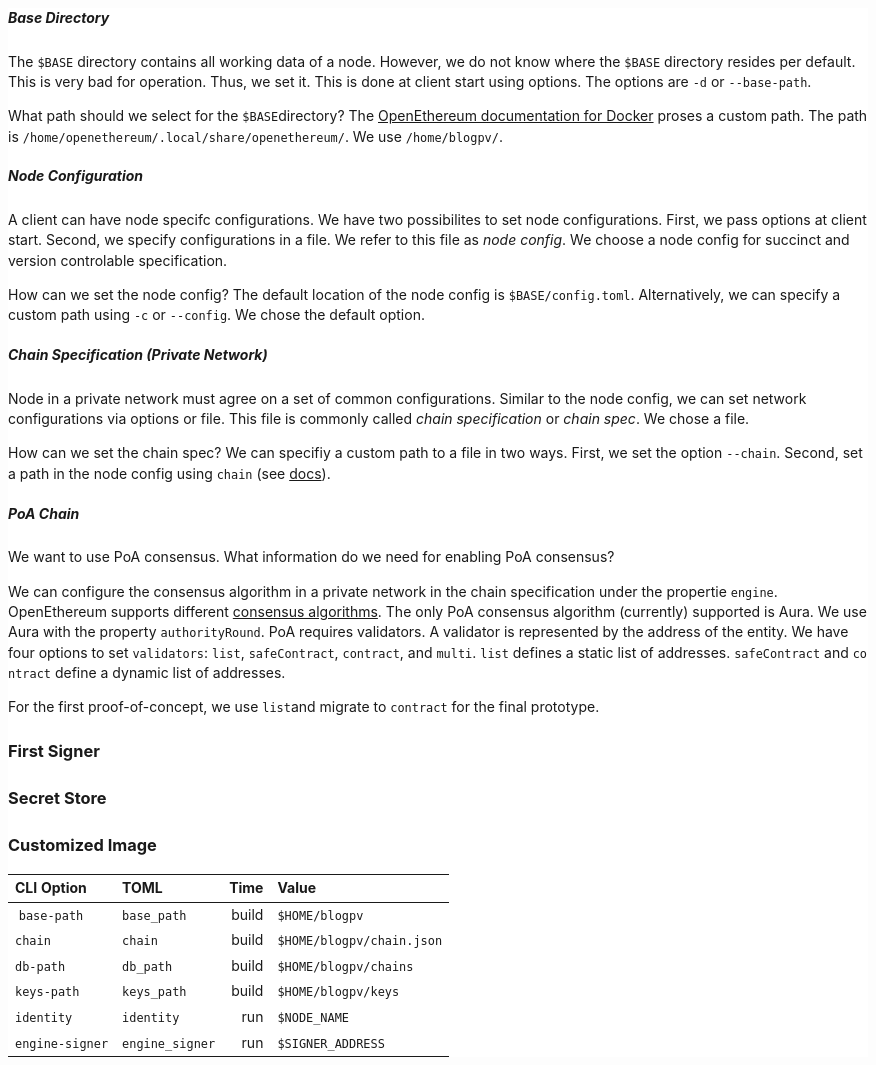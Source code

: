 
##### Base Directory
The `$BASE` directory contains all working data of a node. However, we do not know where the `$BASE` directory resides per default. This is very bad for operation. Thus, we set it. This is done at client start using options. The options are `-d` or `--base-path`.

What path should we select for the `$BASE`directory? The [OpenEthereum documentation for Docker](https://openethereum.github.io/wiki/Docker) proses a custom path. The path is `/home/openethereum/.local/share/openethereum/`. We use `/home/blogpv/`.

##### Node Configuration
A client can have node specifc configurations. We have two possibilites to set node configurations. First, we pass options at client start. Second, we specify configurations in a file. We refer to this file as *node config*. We choose a node config for succinct and version controlable specification. 

How can we set the node config? The default location of the node config is `$BASE/config.toml`. Alternatively, we can specify a custom path using `-c` or `--config`. We chose the default option.

##### Chain Specification (Private Network)
Node in a private network must agree on a set of common configurations. Similar to the node config, we can set network configurations via options or file. This file is commonly called *chain specification* or *chain spec*. We chose a file.

How can we set the chain spec? We can specifiy a custom path to a file in two ways. First, we set the option ``--chain``. Second, set a path in the node config using `chain` (see [docs](https://openethereum.github.io/wiki/Configuring-OpenEthereum)).

##### PoA Chain
We want to use PoA consensus. What information do we need for enabling PoA consensus? 

We can configure the consensus algorithm in a private network in the chain specification under the propertie `engine`. OpenEthereum supports different [consensus algorithms](https://openethereum.github.io/wiki/Pluggable-Consensus). The only PoA consensus algorithm (currently) supported is Aura. We use Aura with the property `authorityRound`. PoA requires validators. A validator is represented by the address of the entity. We have four options to set `validators`: `list`, `safeContract`, `contract`, and `multi`. `list` defines a static list of addresses. `safeContract` and `contract` define a dynamic list of addresses.

For the first proof-of-concept, we use `list`and migrate to `contract` for the final prototype.

### First Signer



### Secret Store


### Customized Image
| CLI Option      | TOML            | Time  | Value                    |       
|:----------------|:----------------|------:|:-------------------------|
| `base-path`     | `base_path`     | build | `$HOME/blogpv`           |
| `chain`         | `chain`         | build | `$HOME/blogpv/chain.json`|
| `db-path`       | `db_path`       | build | `$HOME/blogpv/chains`    |
| `keys-path`     | `keys_path`     | build | `$HOME/blogpv/keys`      |
| `identity`      | `identity`      | run   | `$NODE_NAME`             |
| `engine-signer` | `engine_signer` | run   | `$SIGNER_ADDRESS`        | 
